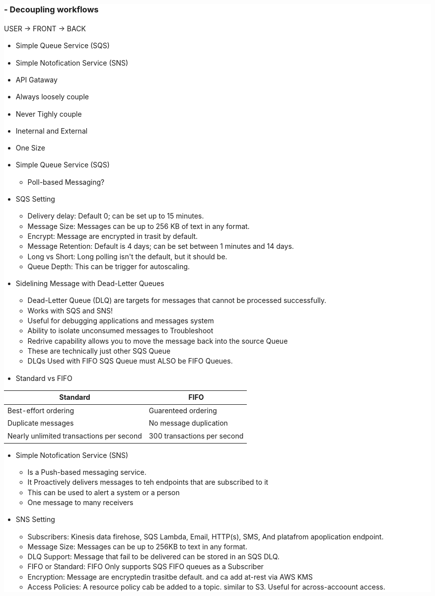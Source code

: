 ### - Decoupling workflows

USER &rarr; FRONT &rarr; BACK

- Simple Queue Service (SQS)
- Simple Notofication Service (SNS)
- API Gataway

- Always loosely couple
- Never Tighly couple
- Ineternal and External
- One Size

- Simple Queue Service (SQS)

  - Poll-based Messaging?

- SQS Setting

  - Delivery delay: Default 0; can be set up to 15 minutes.
  - Message Size: Messages can be up to 256 KB of text in any format.
  - Encrypt: Message are encrypted in trasit by default.
  - Message Retention: Default is 4 days; can be set between 1 minutes and 14 days.
  - Long vs Short: Long polling isn't the default, but it should be.
  - Queue Depth: This can be trigger for autoscaling.

- Sidelining Message with Dead-Letter Queues

  - Dead-Letter Queue (DLQ) are targets for messages that cannot be processed successfully.
  - Works with SQS and SNS!
  - Useful for debugging applications and messages system
  - Ability to isolate unconsumed messages to Troubleshoot
  - Redrive capability allows you to move the message back into the source Queue
  - These are technically just other SQS Queue
  - DLQs Used with FIFO SQS Queue must ALSO be FIFO Queues.

- Standard vs FIFO

| Standard                                 | FIFO                        |
| ---------------------------------------- | --------------------------- |
| Best-effort ordering                     | Guarenteed ordering         |
| Duplicate messages                       | No message duplication      |
| Nearly unlimited transactions per second | 300 transactions per second |

- Simple Notofication Service (SNS)

  - Is a Push-based messaging service.
  - It Proactively delivers messages to teh endpoints that are subscribed to it
  - This can be used to alert a system or a person
  - One message to many receivers

- SNS Setting

  - Subscribers: Kinesis data firehose, SQS Lambda, Email, HTTP(s), SMS, And platafrom apoplication endpoint.
  - Message Size: Messages can be up to 256KB to text in any format.
  - DLQ Support: Message that fail to be delivered can be stored in an SQS DLQ.
  - FIFO or Standard: FIFO Only supports SQS FIFO queues as a Subscriber
  - Encryption: Message are encryptedin trasitbe default. and ca add at-rest via AWS KMS
  - Access Policies: A resource policy cab be added to a topic. similar to S3. Useful for across-accoount access.
